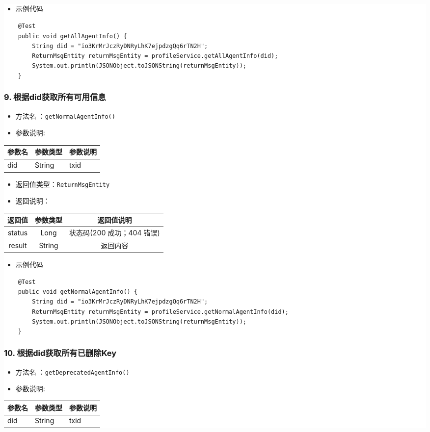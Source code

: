 

-   示例代码

```
    @Test
    public void getAllAgentInfo() {
        String did = "io3KrMrJczRyDNRyLhK7ejpdzgQq6rTN2H";
        ReturnMsgEntity returnMsgEntity = profileService.getAllAgentInfo(did);
        System.out.println(JSONObject.toJSONString(returnMsgEntity));
    }
```


###   9. 根据did获取所有可用信息

-   方法名 ：`getNormalAgentInfo()`

-   参数说明:

| 参数名 | 参数类型 | 参数说明|
| :----| :----  | :----  |
| did | String  | txid|



-   返回值类型：`ReturnMsgEntity`

-   返回说明：

| 返回值 | 参数类型 | 返回值说明|
| :----:| :----:  | :----:  |
| status | Long  | 状态码(200 成功；404 错误)|
| result | String  | 返回内容|



-   示例代码

```
    @Test
    public void getNormalAgentInfo() {
        String did = "io3KrMrJczRyDNRyLhK7ejpdzgQq6rTN2H";
        ReturnMsgEntity returnMsgEntity = profileService.getNormalAgentInfo(did);
        System.out.println(JSONObject.toJSONString(returnMsgEntity));
    }

```


###   10. 根据did获取所有已删除Key

-   方法名 ：`getDeprecatedAgentInfo()`

-   参数说明:

| 参数名 | 参数类型 | 参数说明|
| :----| :----  | :----  |
| did | String  | txid|
